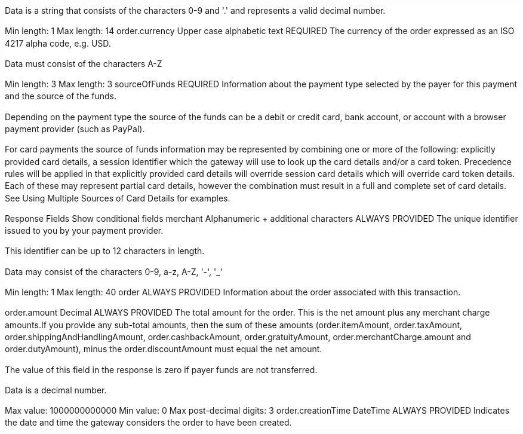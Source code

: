 Data is a string that consists of the characters 0-9 and '.' and represents a valid decimal number.

Min length: 1 Max length: 14
order.currency
Upper case alphabetic text
REQUIRED
The currency of the order expressed as an ISO 4217 alpha code, e.g. USD.

Data must consist of the characters A-Z

Min length: 3 Max length: 3
sourceOfFunds
REQUIRED
Information about the payment type selected by the payer for this payment and the source of the funds.

Depending on the payment type the source of the funds can be a debit or credit card, bank account, or account with a browser payment provider (such as PayPal).

For card payments the source of funds information may be represented by combining one or more of the following: explicitly provided card details, a session identifier which the gateway will use to look up the card details and/or a card token. Precedence rules will be applied in that explicitly provided card details will override session card details which will override card token details. Each of these may represent partial card details, however the combination must result in a full and complete set of card details. See Using Multiple Sources of Card Details for examples.

Response
Fields
Show conditional fields 
merchant
Alphanumeric + additional characters
ALWAYS PROVIDED
The unique identifier issued to you by your payment provider.

This identifier can be up to 12 characters in length.

Data may consist of the characters 0-9, a-z, A-Z, '-', '_'

Min length: 1 Max length: 40
order
ALWAYS PROVIDED
Information about the order associated with this transaction.

order.amount
Decimal
ALWAYS PROVIDED
The total amount for the order.  This is the net amount plus any merchant charge amounts.If you provide any sub-total amounts, then the sum of these amounts (order.itemAmount, order.taxAmount, order.shippingAndHandlingAmount, order.cashbackAmount, order.gratuityAmount, order.merchantCharge.amount and order.dutyAmount), minus the order.discountAmount must equal the net amount.

The value of this field in the response is zero if payer funds are not transferred.

Data is a decimal number.

Max value: 1000000000000 Min value: 0 Max post-decimal digits: 3
order.creationTime
DateTime
ALWAYS PROVIDED
Indicates the date and time the gateway considers the order to have been created.
